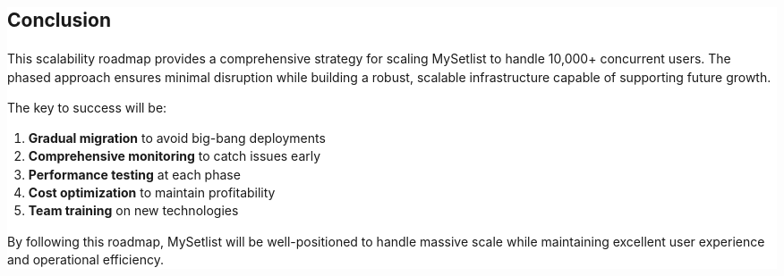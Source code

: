 
## Conclusion

This scalability roadmap provides a comprehensive strategy for scaling MySetlist to handle 10,000+ concurrent users. The phased approach ensures minimal disruption while building a robust, scalable infrastructure capable of supporting future growth.

The key to success will be:
1. **Gradual migration** to avoid big-bang deployments
2. **Comprehensive monitoring** to catch issues early
3. **Performance testing** at each phase
4. **Cost optimization** to maintain profitability
5. **Team training** on new technologies

By following this roadmap, MySetlist will be well-positioned to handle massive scale while maintaining excellent user experience and operational efficiency.